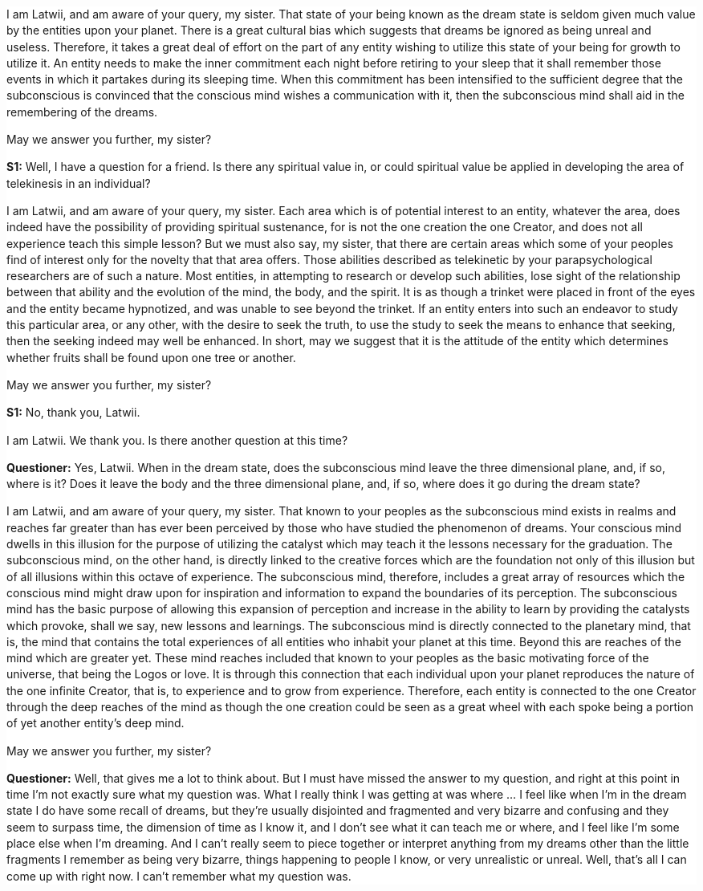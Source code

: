 <p>I am Latwii, and am aware of your query, my sister. That state of your being known as the dream state is seldom given much value by the entities upon your planet. There is a great cultural bias which suggests that dreams be ignored as being unreal and useless. Therefore, it takes a great deal of effort on the part of any entity wishing to utilize this state of your being for growth to utilize it. An entity needs to make the inner commitment each night before retiring to your sleep that it shall remember those events in which it partakes during its sleeping time. When this commitment has been intensified to the sufficient degree that the subconscious is convinced that the conscious mind wishes a communication with it, then the subconscious mind shall aid in the remembering of the dreams.</p>
<p>May we answer you further, my sister?</p>
<p><strong>S1:</strong> Well, I have a question for a friend. Is there any spiritual value in, or could spiritual value be applied in developing the area of telekinesis in an individual?</p>
<p>I am Latwii, and am aware of your query, my sister. Each area which is of potential interest to an entity, whatever the area, does indeed have the possibility of providing spiritual sustenance, for is not the one creation the one Creator, and does not all experience teach this simple lesson? But we must also say, my sister, that there are certain areas which some of your peoples find of interest only for the novelty that that area offers. Those abilities described as telekinetic by your parapsychological researchers are of such a nature. Most entities, in attempting to research or develop such abilities, lose sight of the relationship between that ability and the evolution of the mind, the body, and the spirit. It is as though a trinket were placed in front of the eyes and the entity became hypnotized, and was unable to see beyond the trinket. If an entity enters into such an endeavor to study this particular area, or any other, with the desire to seek the truth, to use the study to seek the means to enhance that seeking, then the seeking indeed may well be enhanced. In short, may we suggest that it is the attitude of the entity which determines whether fruits shall be found upon one tree or another.</p>
<p>May we answer you further, my sister?</p>
<p><strong>S1:</strong> No, thank you, Latwii.</p>
<p>I am Latwii. We thank you. Is there another question at this time?</p>
<p><strong>Questioner:</strong> Yes, Latwii. When in the dream state, does the subconscious mind leave the three dimensional plane, and, if so, where is it? Does it leave the body and the three dimensional plane, and, if so, where does it go during the dream state?</p>
<p>I am Latwii, and am aware of your query, my sister. That known to your peoples as the subconscious mind exists in realms and reaches far greater than has ever been perceived by those who have studied the phenomenon of dreams. Your conscious mind dwells in this illusion for the purpose of utilizing the catalyst which may teach it the lessons necessary for the graduation. The subconscious mind, on the other hand, is directly linked to the creative forces which are the foundation not only of this illusion but of all illusions within this octave of experience. The subconscious mind, therefore, includes a great array of resources which the conscious mind might draw upon for inspiration and information to expand the boundaries of its perception. The subconscious mind has the basic purpose of allowing this expansion of perception and increase in the ability to learn by providing the catalysts which provoke, shall we say, new lessons and learnings. The subconscious mind is directly connected to the planetary mind, that is, the mind that contains the total experiences of all entities who inhabit your planet at this time. Beyond this are reaches of the mind which are greater yet. These mind reaches included that known to your peoples as the basic motivating force of the universe, that being the Logos or love. It is through this connection that each individual upon your planet reproduces the nature of the one infinite Creator, that is, to experience and to grow from experience. Therefore, each entity is connected to the one Creator through the deep reaches of the mind as though the one creation could be seen as a great wheel with each spoke being a portion of yet another entity’s deep mind.</p>
<p>May we answer you further, my sister?</p>
<p><strong>Questioner:</strong> Well, that gives me a lot to think about. But I must have missed the answer to my question, and right at this point in time I’m not exactly sure what my question was. What I really think I was getting at was where … I feel like when I’m in the dream state I do have some recall of dreams, but they’re usually disjointed and fragmented and very bizarre and confusing and they seem to surpass time, the dimension of time as I know it, and I don’t see what it can teach me or where, and I feel like I’m some place else when I’m dreaming. And I can’t really seem to piece together or interpret anything from my dreams other than the little fragments I remember as being very bizarre, things happening to people I know, or very unrealistic or unreal. Well, that’s all I can come up with right now. I can’t remember what my question was.</p>
